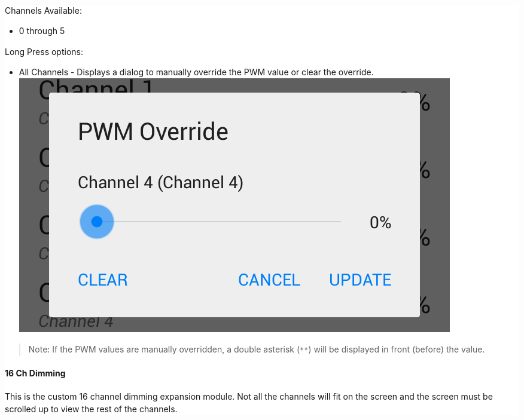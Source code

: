 Channels Available:
- 0 through 5

Long Press options:
- All Channels - Displays a dialog to manually override the PWM value or clear the override.
	![PWM Override](images/dlg-dimming-pwm.png)

> Note: If the PWM values are manually overridden, a double asterisk (`**`) will be displayed in front (before) the value.

#### 16 Ch Dimming
This is the custom 16 channel dimming expansion module. Not all the channels will fit on the screen and the screen must be scrolled up to view the rest of the channels.
